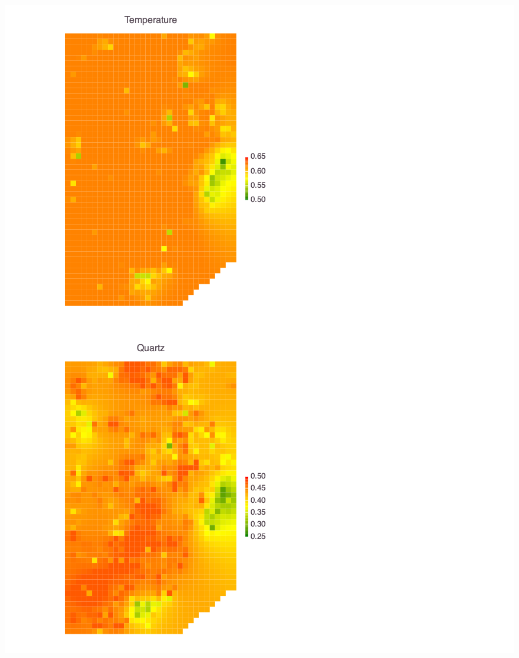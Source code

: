 
    
![png](GeoThermalCloud_Utah_files/GeoThermalCloud_Utah_53_0.png)
    



    
![png](GeoThermalCloud_Utah_files/GeoThermalCloud_Utah_53_1.png)
    